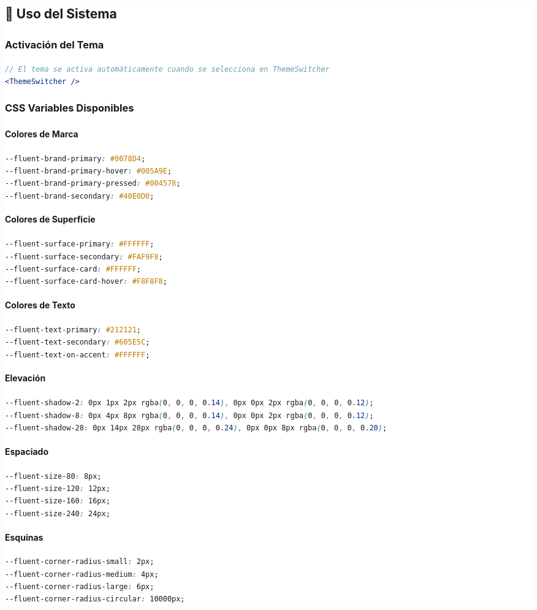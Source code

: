 ## 🚀 Uso del Sistema

### Activación del Tema
```jsx
// El tema se activa automáticamente cuando se selecciona en ThemeSwitcher
<ThemeSwitcher />
```

### CSS Variables Disponibles

#### Colores de Marca
```css
--fluent-brand-primary: #0078D4;
--fluent-brand-primary-hover: #005A9E;
--fluent-brand-primary-pressed: #004578;
--fluent-brand-secondary: #40E0D0;
```

#### Colores de Superficie
```css
--fluent-surface-primary: #FFFFFF;
--fluent-surface-secondary: #FAF9F8;
--fluent-surface-card: #FFFFFF;
--fluent-surface-card-hover: #F8F8F8;
```

#### Colores de Texto
```css
--fluent-text-primary: #212121;
--fluent-text-secondary: #605E5C;
--fluent-text-on-accent: #FFFFFF;
```

#### Elevación
```css
--fluent-shadow-2: 0px 1px 2px rgba(0, 0, 0, 0.14), 0px 0px 2px rgba(0, 0, 0, 0.12);
--fluent-shadow-8: 0px 4px 8px rgba(0, 0, 0, 0.14), 0px 0px 2px rgba(0, 0, 0, 0.12);
--fluent-shadow-28: 0px 14px 28px rgba(0, 0, 0, 0.24), 0px 0px 8px rgba(0, 0, 0, 0.20);
```

#### Espaciado
```css
--fluent-size-80: 8px;
--fluent-size-120: 12px;
--fluent-size-160: 16px;
--fluent-size-240: 24px;
```

#### Esquinas
```css
--fluent-corner-radius-small: 2px;
--fluent-corner-radius-medium: 4px;
--fluent-corner-radius-large: 6px;
--fluent-corner-radius-circular: 10000px;
```
